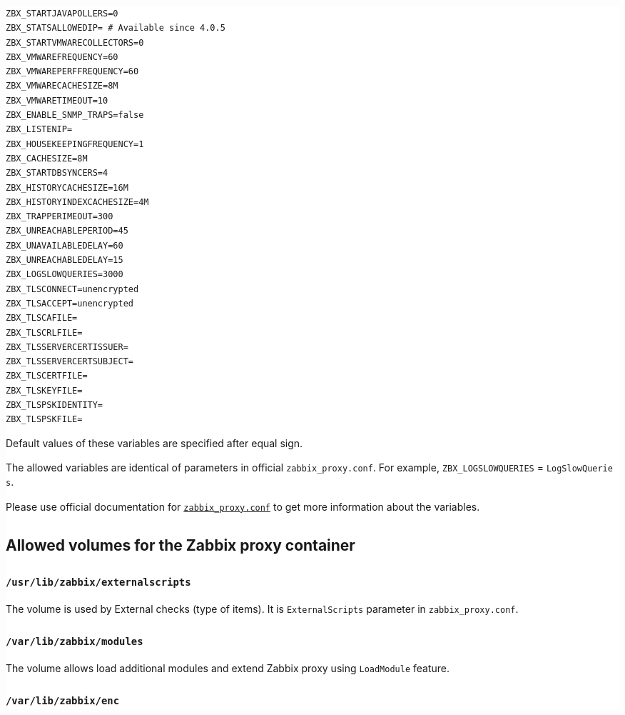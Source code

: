 ```
ZBX_STARTJAVAPOLLERS=0
ZBX_STATSALLOWEDIP= # Available since 4.0.5
ZBX_STARTVMWARECOLLECTORS=0
ZBX_VMWAREFREQUENCY=60
ZBX_VMWAREPERFFREQUENCY=60
ZBX_VMWARECACHESIZE=8M
ZBX_VMWARETIMEOUT=10
ZBX_ENABLE_SNMP_TRAPS=false
ZBX_LISTENIP=
ZBX_HOUSEKEEPINGFREQUENCY=1
ZBX_CACHESIZE=8M
ZBX_STARTDBSYNCERS=4
ZBX_HISTORYCACHESIZE=16M
ZBX_HISTORYINDEXCACHESIZE=4M
ZBX_TRAPPERIMEOUT=300
ZBX_UNREACHABLEPERIOD=45
ZBX_UNAVAILABLEDELAY=60
ZBX_UNREACHABLEDELAY=15
ZBX_LOGSLOWQUERIES=3000
ZBX_TLSCONNECT=unencrypted
ZBX_TLSACCEPT=unencrypted
ZBX_TLSCAFILE=
ZBX_TLSCRLFILE=
ZBX_TLSSERVERCERTISSUER=
ZBX_TLSSERVERCERTSUBJECT=
ZBX_TLSCERTFILE=
ZBX_TLSKEYFILE=
ZBX_TLSPSKIDENTITY=
ZBX_TLSPSKFILE=
```

Default values of these variables are specified after equal sign.

The allowed variables are identical of parameters in official ``zabbix_proxy.conf``. For example, ``ZBX_LOGSLOWQUERIES`` = ``LogSlowQueries``.

Please use official documentation for [``zabbix_proxy.conf``](https://www.zabbix.com/documentation/current/manual/appendix/config/zabbix_proxy) to get more information about the variables.

## Allowed volumes for the Zabbix proxy container

### ``/usr/lib/zabbix/externalscripts``

The volume is used by External checks (type of items). It is `ExternalScripts` parameter in ``zabbix_proxy.conf``.

### ``/var/lib/zabbix/modules``

The volume allows load additional modules and extend Zabbix proxy using ``LoadModule`` feature.

### ``/var/lib/zabbix/enc``
